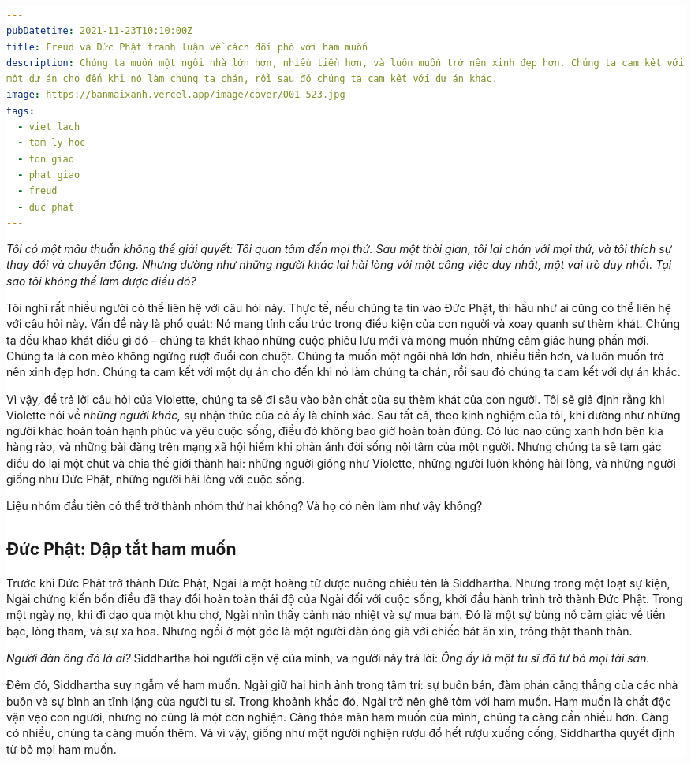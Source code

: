 ```yaml
---
pubDatetime: 2021-11-23T10:10:00Z
title: Freud và Đức Phật tranh luận về cách đối phó với ham muốn
description: Chúng ta muốn một ngôi nhà lớn hơn, nhiều tiền hơn, và luôn muốn trở nên xinh đẹp hơn. Chúng ta cam kết với một dự án cho đến khi nó làm chúng ta chán, rồi sau đó chúng ta cam kết với dự án khác.
image: https://banmaixanh.vercel.app/image/cover/001-523.jpg
tags:
  - viet lach
  - tam ly hoc
  - ton giao
  - phat giao
  - freud
  - duc phat
---
```


_Tôi có một mâu thuẫn không thể giải quyết: Tôi quan tâm đến mọi thứ. Sau một thời gian, tôi lại chán với mọi thứ, và tôi thích sự thay đổi và chuyển động. Nhưng dường như những người khác lại hài lòng với một công việc duy nhất, một vai trò duy nhất. Tại sao tôi không thể làm được điều đó?_

Tôi nghĩ rất nhiều người có thể liên hệ với câu hỏi này. Thực tế, nếu chúng ta tin vào Đức Phật, thì hầu như ai cũng có thể liên hệ với câu hỏi này. Vấn đề này là phổ quát: Nó mang tính cấu trúc trong điều kiện của con người và xoay quanh sự thèm khát. Chúng ta đều khao khát điều gì đó – chúng ta khát khao những cuộc phiêu lưu mới và mong muốn những cảm giác hưng phấn mới. Chúng ta là con mèo không ngừng rượt đuổi con chuột. Chúng ta muốn một ngôi nhà lớn hơn, nhiều tiền hơn, và luôn muốn trở nên xinh đẹp hơn. Chúng ta cam kết với một dự án cho đến khi nó làm chúng ta chán, rồi sau đó chúng ta cam kết với dự án khác.

Vì vậy, để trả lời câu hỏi của Violette, chúng ta sẽ đi sâu vào bản chất của sự thèm khát của con người. Tôi sẽ giả định rằng khi Violette nói về _những người khác,_ sự nhận thức của cô ấy là chính xác. Sau tất cả, theo kinh nghiệm của tôi, khi dường như những người khác hoàn toàn hạnh phúc và yêu cuộc sống, điều đó không bao giờ hoàn toàn đúng. Cỏ lúc nào cũng xanh hơn bên kia hàng rào, và những bài đăng trên mạng xã hội hiếm khi phản ánh đời sống nội tâm của một người. Nhưng chúng ta sẽ tạm gác điều đó lại một chút và chia thế giới thành hai: những người giống như Violette, những người luôn không hài lòng, và những người giống như Đức Phật, những người hài lòng với cuộc sống.

Liệu nhóm đầu tiên có thể trở thành nhóm thứ hai không? Và họ có nên làm như vậy không?

## Đức Phật: Dập tắt ham muốn

Trước khi Đức Phật trở thành Đức Phật, Ngài là một hoàng tử được nuông chiều tên là Siddhartha. Nhưng trong một loạt sự kiện, Ngài chứng kiến bốn điều đã thay đổi hoàn toàn thái độ của Ngài đối với cuộc sống, khởi đầu hành trình trở thành Đức Phật. Trong một ngày nọ, khi đi dạo qua một khu chợ, Ngài nhìn thấy cảnh náo nhiệt và sự mua bán. Đó là một sự bùng nổ cảm giác về tiền bạc, lòng tham, và sự xa hoa. Nhưng ngồi ở một góc là một người đàn ông già với chiếc bát ăn xin, trông thật thanh thản.

_Người đàn ông đó là ai?_ Siddhartha hỏi người cận vệ của mình, và người này trả lời: _Ông ấy là một tu sĩ đã từ bỏ mọi tài sản._

Đêm đó, Siddhartha suy ngẫm về ham muốn. Ngài giữ hai hình ảnh trong tâm trí: sự buôn bán, đàm phán căng thẳng của các nhà buôn và sự bình an tĩnh lặng của người tu sĩ. Trong khoảnh khắc đó, Ngài trở nên ghê tởm với ham muốn. Ham muốn là chất độc vặn vẹo con người, nhưng nó cũng là một cơn nghiện. Càng thỏa mãn ham muốn của mình, chúng ta càng cần nhiều hơn. Càng có nhiều, chúng ta càng muốn thêm. Và vì vậy, giống như một người nghiện rượu đổ hết rượu xuống cống, Siddhartha quyết định từ bỏ mọi ham muốn.
